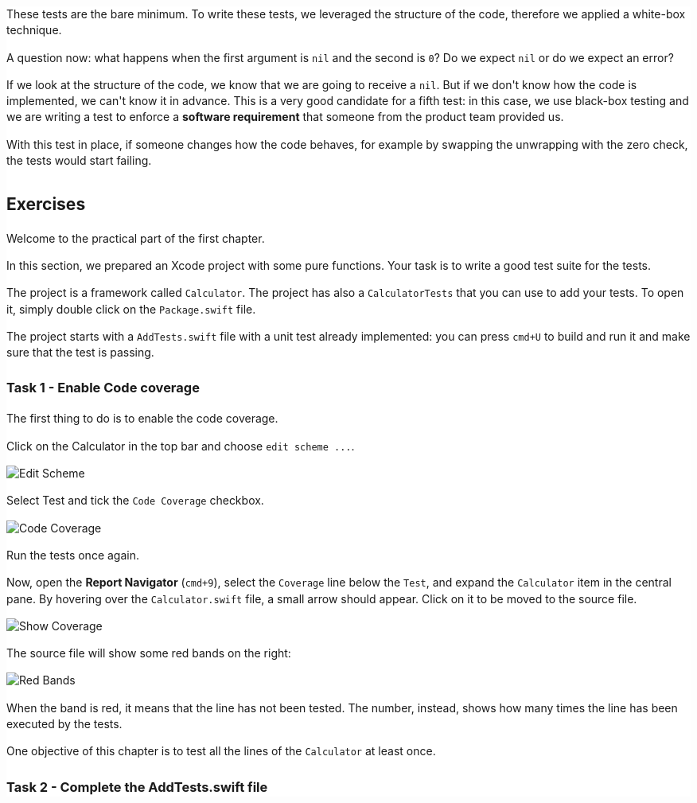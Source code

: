 These tests are the bare minimum. To write these tests, we leveraged the structure of the code, therefore we applied a white-box technique.

A question now: what happens when the first argument is `nil` and the second is `0`? Do we expect `nil` or do we expect an error?

If we look at the structure of the code, we know that we are going to receive a `nil`.
But if we don't know how the code is implemented, we can't know it in advance. This is a very good candidate for a fifth test: in this case, we use black-box testing and we are writing a test to enforce a **software requirement** that someone from the product team provided us.

With this test in place, if someone changes how the code behaves, for example by swapping the unwrapping with the zero check, the tests would start failing.

## Exercises

Welcome to the practical part of the first chapter.

In this section, we prepared an Xcode project with some pure functions. Your task is to write a good test suite for the tests.

The project is a framework called `Calculator`. The project has also a `CalculatorTests` that you can use to add your tests. To open it, simply double click on the `Package.swift` file.

The project starts with a `AddTests.swift` file with a unit test already implemented: you can press `cmd+U` to build and run it and make sure that the test is passing.

### Task 1 - Enable Code coverage

The first thing to do is to enable the code coverage.

Click on the Calculator in the top bar and choose `edit scheme ...`.

![Edit Scheme](./images/edit_scheme.png)

Select Test and tick the `Code Coverage` checkbox.

![Code Coverage](./images/gather_coverage.png)

Run the tests once again.

Now, open the **Report Navigator** (`cmd+9`), select the `Coverage` line below the `Test`, and expand the `Calculator` item in the central pane. By hovering over the `Calculator.swift` file, a small arrow should appear. Click on it to be moved to the source file.

![Show Coverage](./images/check_coverage.png)

The source file will show some red bands on the right:

![Red Bands](./images/red_bands.png)

When the band is red, it means that the line has not been tested. The number, instead, shows how many times the line has been executed by the tests.

One objective of this chapter is to test all the lines of the `Calculator` at least once.

### Task 2 - Complete the AddTests.swift file

